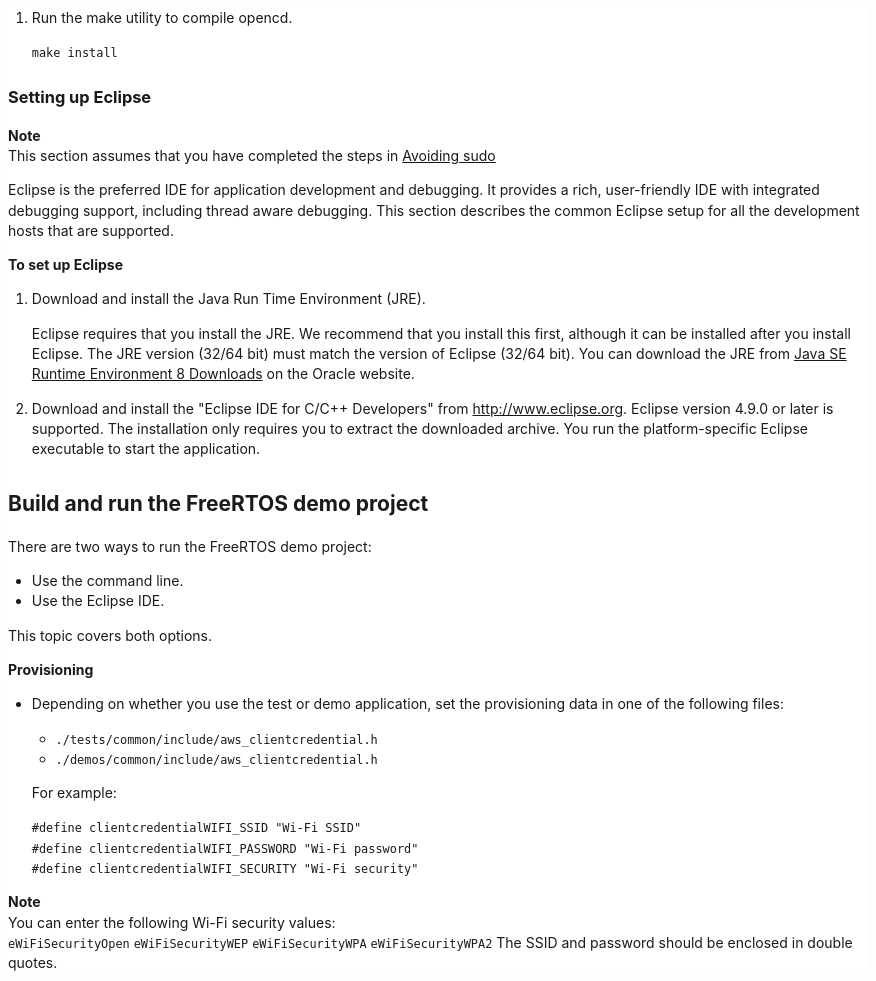1. Run the make utility to compile opencd\.

   ```
   make install
   ```

### Setting up Eclipse<a name="gsg-mw32x-eclipse"></a>

**Note**  
This section assumes that you have completed the steps in [Avoiding sudo](#gsg-mw32x-dev-env-linux-host-sudo)

Eclipse is the preferred IDE for application development and debugging\. It provides a rich, user\-friendly IDE with integrated debugging support, including thread aware debugging\. This section describes the common Eclipse setup for all the development hosts that are supported\.

**To set up Eclipse**

1. Download and install the Java Run Time Environment \(JRE\)\.

   Eclipse requires that you install the JRE\. We recommend that you install this first, although it can be installed after you install Eclipse\. The JRE version \(32/64 bit\) must match the version of Eclipse \(32/64 bit\)\. You can download the JRE from [Java SE Runtime Environment 8 Downloads](http://www.oracle.com/technetwork/java/javase/downloads/jre8-downloads-2133155.html) on the Oracle website\.

1. Download and install the "Eclipse IDE for C/C\+\+ Developers" from [http://www\.eclipse\.org](http://www.eclipse.org)\. Eclipse version 4\.9\.0 or later is supported\. The installation only requires you to extract the downloaded archive\. You run the platform\-specific Eclipse executable to start the application\. 

## Build and run the FreeRTOS demo project<a name="gsg-mw32x-build-and-run"></a>

There are two ways to run the FreeRTOS demo project:
+ Use the command line\.
+ Use the Eclipse IDE\.

This topic covers both options\.

**Provisioning**
+ Depending on whether you use the test or demo application, set the provisioning data in one of the following files:
  + `./tests/common/include/aws_clientcredential.h` 
  + `./demos/common/include/aws_clientcredential.h` 

  For example:

  ```
  #define clientcredentialWIFI_SSID "Wi-Fi SSID"
  #define clientcredentialWIFI_PASSWORD "Wi-Fi password"
  #define clientcredentialWIFI_SECURITY "Wi-Fi security"
  ```
**Note**  
You can enter the following Wi\-Fi security values:   
`eWiFiSecurityOpen`
`eWiFiSecurityWEP`
`eWiFiSecurityWPA`
`eWiFiSecurityWPA2`
The SSID and password should be enclosed in double quotes\.
